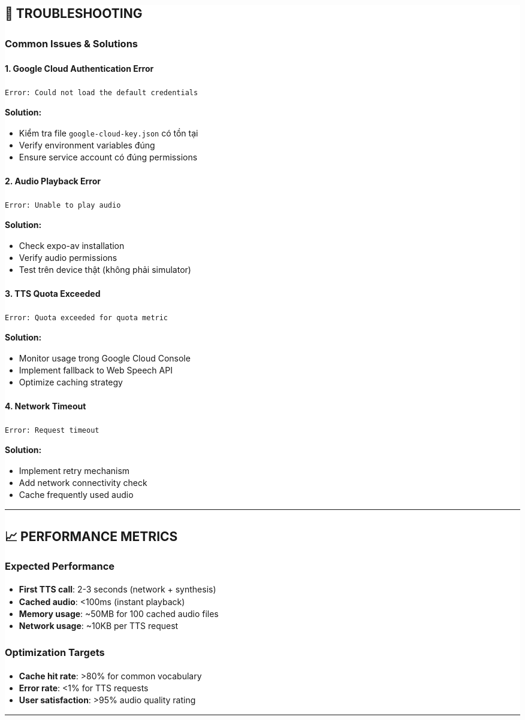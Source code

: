 
## 🚨 **TROUBLESHOOTING**

### Common Issues & Solutions

#### 1. **Google Cloud Authentication Error**
```bash
Error: Could not load the default credentials
```
**Solution:**
- Kiểm tra file `google-cloud-key.json` có tồn tại
- Verify environment variables đúng
- Ensure service account có đúng permissions

#### 2. **Audio Playback Error**
```bash
Error: Unable to play audio
```
**Solution:**
- Check expo-av installation
- Verify audio permissions
- Test trên device thật (không phải simulator)

#### 3. **TTS Quota Exceeded**
```bash
Error: Quota exceeded for quota metric
```
**Solution:**
- Monitor usage trong Google Cloud Console
- Implement fallback to Web Speech API
- Optimize caching strategy

#### 4. **Network Timeout**
```bash
Error: Request timeout
```
**Solution:**
- Implement retry mechanism
- Add network connectivity check
- Cache frequently used audio

---

## 📈 **PERFORMANCE METRICS**

### Expected Performance
- **First TTS call**: 2-3 seconds (network + synthesis)
- **Cached audio**: <100ms (instant playback)
- **Memory usage**: ~50MB for 100 cached audio files
- **Network usage**: ~10KB per TTS request

### Optimization Targets
- **Cache hit rate**: >80% for common vocabulary
- **Error rate**: <1% for TTS requests
- **User satisfaction**: >95% audio quality rating

---